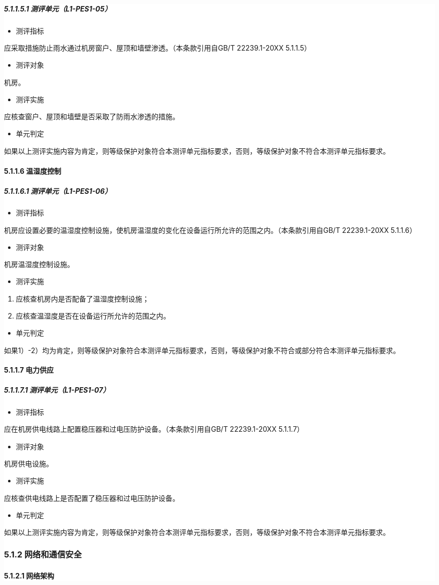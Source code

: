 ##### 5.1.1.5.1 测评单元（L1-PES1-05）

- 测评指标

应采取措施防止雨水通过机房窗户、屋顶和墙壁渗透。（本条款引用自GB/T 22239.1-20XX 5.1.1.5）

- 测评对象

机房。

- 测评实施

应核查窗户、屋顶和墙壁是否采取了防雨水渗透的措施。

- 单元判定

如果以上测评实施内容为肯定，则等级保护对象符合本测评单元指标要求，否则，等级保护对象不符合本测评单元指标要求。

#### 5.1.1.6 温湿度控制

##### 5.1.1.6.1 测评单元（L1-PES1-06）

- 测评指标

机房应设置必要的温湿度控制设施，使机房温湿度的变化在设备运行所允许的范围之内。（本条款引用自GB/T 22239.1-20XX 5.1.1.6）

- 测评对象

机房温湿度控制设施。

- 测评实施

1)  应核查机房内是否配备了温湿度控制设施；

2)  应核查温湿度是否在设备运行所允许的范围之内。

- 单元判定

如果1）-2）均为肯定，则等级保护对象符合本测评单元指标要求，否则，等级保护对象不符合或部分符合本测评单元指标要求。

#### 5.1.1.7 电力供应

##### 5.1.1.7.1 测评单元（L1-PES1-07）

- 测评指标

应在机房供电线路上配置稳压器和过电压防护设备。（本条款引用自GB/T 22239.1-20XX 5.1.1.7）

- 测评对象

机房供电设施。

- 测评实施

应核查供电线路上是否配置了稳压器和过电压防护设备。

- 单元判定

如果以上测评实施内容为肯定，则等级保护对象符合本测评单元指标要求，否则，等级保护对象不符合本测评单元指标要求。

### 5.1.2 网络和通信安全

#### 5.1.2.1 网络架构
